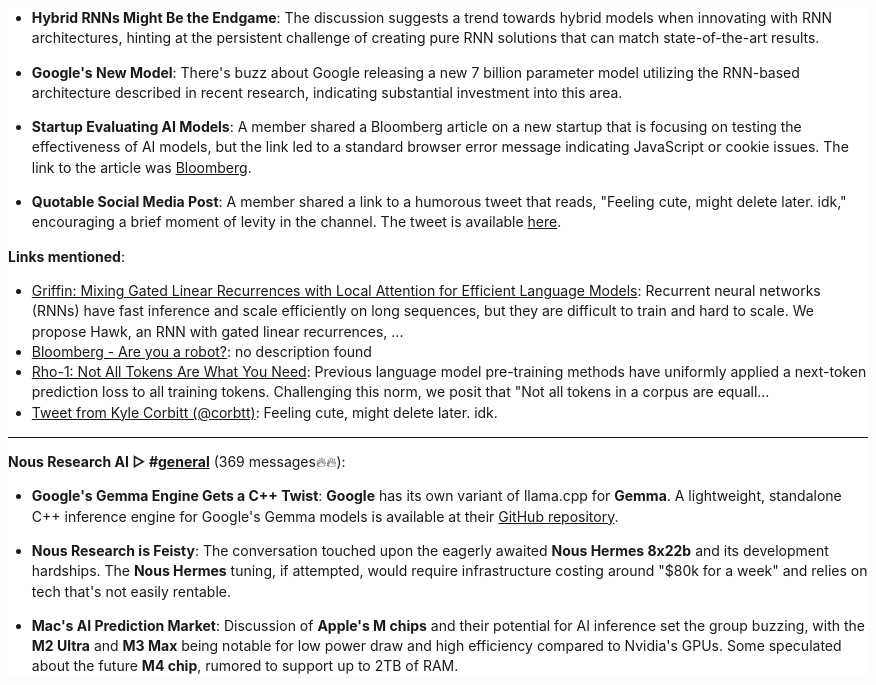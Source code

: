 - **Hybrid RNNs Might Be the Endgame**: The discussion suggests a trend towards hybrid models when innovating with RNN architectures, hinting at the persistent challenge of creating pure RNN solutions that can match state-of-the-art results.

- **Google's New Model**: There's buzz about Google releasing a new 7 billion parameter model utilizing the RNN-based architecture described in recent research, indicating substantial investment into this area.

- **Startup Evaluating AI Models**: A member shared a Bloomberg article on a new startup that is focusing on testing the effectiveness of AI models, but the link led to a standard browser error message indicating JavaScript or cookie issues. The link to the article was [Bloomberg](https://www.bloomberg.com/news/newsletters/2024-04-11/this-startup-is-trying-to-test-how-well-ai-models-actually-work).

- **Quotable Social Media Post**: A member shared a link to a humorous tweet that reads, "Feeling cute, might delete later. idk," encouraging a brief moment of levity in the channel. The tweet is available [here](https://x.com/corbtt/status/1778568618051305850).
<div class="linksMentioned">

<strong>Links mentioned</strong>:

<ul>
<li>
<a href="https://arxiv.org/abs/2402.19427">Griffin: Mixing Gated Linear Recurrences with Local Attention for Efficient Language Models</a>: Recurrent neural networks (RNNs) have fast inference and scale efficiently on long sequences, but they are difficult to train and hard to scale. We propose Hawk, an RNN with gated linear recurrences, ...</li><li><a href="https://www.bloomberg.com/news/newsletters/2024-04-11/this-startup-is-trying-to-test-how-well-ai-models-actually-work">Bloomberg - Are you a robot?</a>: no description found</li><li><a href="https://arxiv.org/abs/2404.07965">Rho-1: Not All Tokens Are What You Need</a>: Previous language model pre-training methods have uniformly applied a next-token prediction loss to all training tokens. Challenging this norm, we posit that &#34;Not all tokens in a corpus are equall...</li><li><a href="https://x.com/corbtt/status/1778568618051305850">Tweet from Kyle Corbitt (@corbtt)</a>: Feeling cute, might delete later. idk.
</li>
</ul>

</div>
  

---


**Nous Research AI ▷ #[general](https://discord.com/channels/1053877538025386074/1149866623109439599/1227883975184486440)** (369 messages🔥🔥): 

- **Google's Gemma Engine Gets a C++ Twist**: **Google** has its own variant of llama.cpp for **Gemma**. A lightweight, standalone C++ inference engine for Google's Gemma models is available at their [GitHub repository](https://github.com/google/gemma.cpp).

- **Nous Research is Feisty**: The conversation touched upon the eagerly awaited **Nous Hermes 8x22b** and its development hardships. The **Nous Hermes** tuning, if attempted, would require infrastructure costing around "$80k for a week" and relies on tech that's not easily rentable.

- **Mac's AI Prediction Market**: Discussion of **Apple's M chips** and their potential for AI inference set the group buzzing, with the **M2 Ultra** and **M3 Max** being notable for low power draw and high efficiency compared to Nvidia's GPUs. Some speculated about the future **M4 chip**, rumored to support up to 2TB of RAM.
